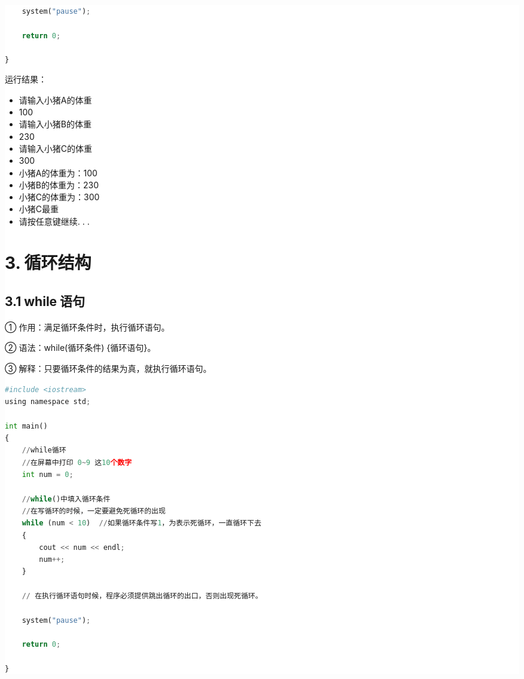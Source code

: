 ```python
    system("pause");
    
    return 0;

}
```

运行结果：  
 - 请输入小猪A的体重  
 - 100  
 - 请输入小猪B的体重  
 - 230  
 - 请输入小猪C的体重  
 - 300  
 - 小猪A的体重为：100  
 - 小猪B的体重为：230  
 - 小猪C的体重为：300  
 - 小猪C最重  
 - 请按任意键继续. . .

# 3. 循环结构

## 3.1 while 语句

① 作用：满足循环条件时，执行循环语句。

② 语法：while(循环条件) {循环语句}。

③ 解释：只要循环条件的结果为真，就执行循环语句。


```python
#include <iostream>
using namespace std;

int main()
{
    //while循环
    //在屏幕中打印 0~9 这10个数字
    int num = 0;

    //while()中填入循环条件
    //在写循环的时候，一定要避免死循环的出现
    while (num < 10)  //如果循环条件写1，为表示死循环，一直循环下去
    {
        cout << num << endl;
        num++;
    }

    // 在执行循环语句时候，程序必须提供跳出循环的出口，否则出现死循环。

    system("pause");

    return 0;

}
```
